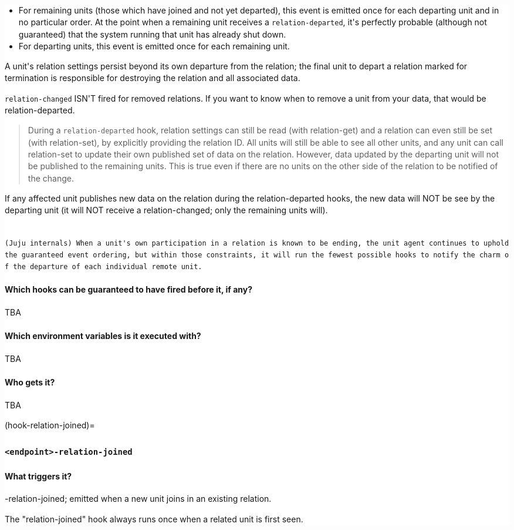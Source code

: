 - For remaining units (those which have joined and not yet departed), this event is emitted once for each departing unit and in no particular order. At the point when a remaining unit receives a `relation-departed`, it's perfectly probable (although not guaranteed) that the system running that unit has already shut down.
- For departing units, this event is emitted once for each remaining unit.


A unit's relation settings persist beyond its own departure from the relation; the final unit to depart a relation marked for termination is responsible for destroying the relation and all associated data.

`relation-changed` ISN'T fired for removed relations.
If you want to know when to remove a unit from your data, that would be relation-departed.

> During a `relation-departed` hook, relation settings can still be read (with relation-get) and a relation can even still be set (with relation-set), by  explicitly providing the relation ID. All units will still be able to see all other units, and any unit can call relation-set to update their own published set of data on the relation. However, data updated by the departing unit will not be published to the remaining units. This is true even if there are no units on the other side of the relation to be notified of the change.

If any affected unit publishes new data on the relation during the relation-departed hooks, the new data will NOT be see by the departing unit (it will NOT receive a relation-changed; only the remaining units will).


```{note}

(Juju internals) When a unit's own participation in a relation is known to be ending, the unit agent continues to uphold the guaranteed event ordering, but within those constraints, it will run the fewest possible hooks to notify the charm of the departure of each individual remote unit.

```


#### Which hooks can be guaranteed to have fired before it, if any?

TBA

#### Which environment variables is it executed with?

TBA

#### Who gets it?

TBA


(hook-relation-joined)=
### `<endpoint>-relation-joined`

#### What triggers it?

<endpoint name>-relation-joined; emitted when a new unit joins in an existing relation.

The "relation-joined" hook always runs once when a related unit is first seen.

